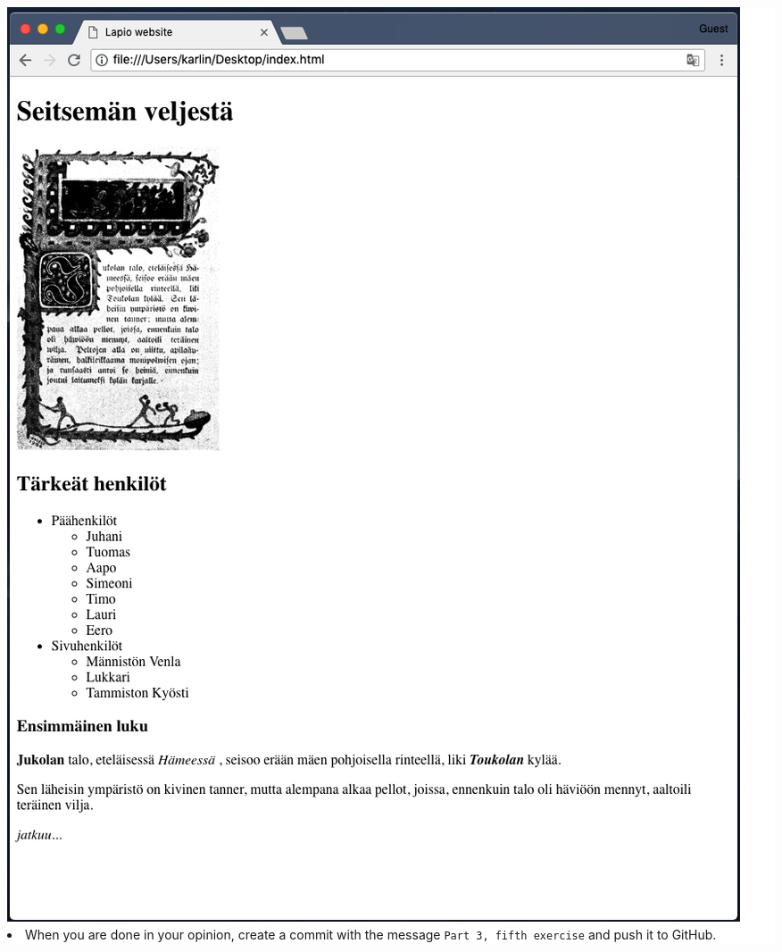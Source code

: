 <img src="/assets/html-ex5.png" alt="The result of fifth exercise"/>
<li>When you are done in your opinion, create a commit with the message <code>Part 3, fifth exercise</code> and push it to GitHub.</li>
</ol>
</div>
